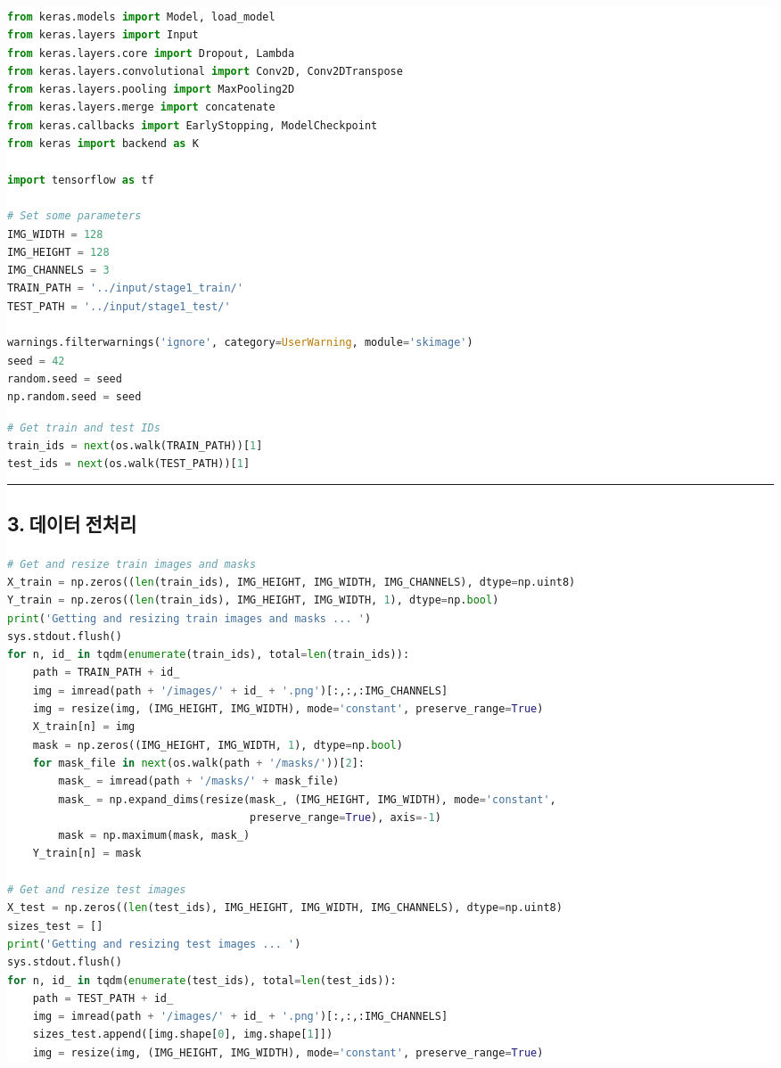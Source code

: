 ```python
from keras.models import Model, load_model
from keras.layers import Input
from keras.layers.core import Dropout, Lambda
from keras.layers.convolutional import Conv2D, Conv2DTranspose
from keras.layers.pooling import MaxPooling2D
from keras.layers.merge import concatenate
from keras.callbacks import EarlyStopping, ModelCheckpoint
from keras import backend as K

import tensorflow as tf

# Set some parameters
IMG_WIDTH = 128
IMG_HEIGHT = 128
IMG_CHANNELS = 3
TRAIN_PATH = '../input/stage1_train/'
TEST_PATH = '../input/stage1_test/'

warnings.filterwarnings('ignore', category=UserWarning, module='skimage')
seed = 42
random.seed = seed
np.random.seed = seed
```


```python
# Get train and test IDs
train_ids = next(os.walk(TRAIN_PATH))[1]
test_ids = next(os.walk(TEST_PATH))[1]
```

---
## 3. 데이터 전처리


```python
# Get and resize train images and masks
X_train = np.zeros((len(train_ids), IMG_HEIGHT, IMG_WIDTH, IMG_CHANNELS), dtype=np.uint8)
Y_train = np.zeros((len(train_ids), IMG_HEIGHT, IMG_WIDTH, 1), dtype=np.bool)
print('Getting and resizing train images and masks ... ')
sys.stdout.flush()
for n, id_ in tqdm(enumerate(train_ids), total=len(train_ids)):
    path = TRAIN_PATH + id_
    img = imread(path + '/images/' + id_ + '.png')[:,:,:IMG_CHANNELS]
    img = resize(img, (IMG_HEIGHT, IMG_WIDTH), mode='constant', preserve_range=True)
    X_train[n] = img
    mask = np.zeros((IMG_HEIGHT, IMG_WIDTH, 1), dtype=np.bool)
    for mask_file in next(os.walk(path + '/masks/'))[2]:
        mask_ = imread(path + '/masks/' + mask_file)
        mask_ = np.expand_dims(resize(mask_, (IMG_HEIGHT, IMG_WIDTH), mode='constant', 
                                      preserve_range=True), axis=-1)
        mask = np.maximum(mask, mask_)
    Y_train[n] = mask

# Get and resize test images
X_test = np.zeros((len(test_ids), IMG_HEIGHT, IMG_WIDTH, IMG_CHANNELS), dtype=np.uint8)
sizes_test = []
print('Getting and resizing test images ... ')
sys.stdout.flush()
for n, id_ in tqdm(enumerate(test_ids), total=len(test_ids)):
    path = TEST_PATH + id_
    img = imread(path + '/images/' + id_ + '.png')[:,:,:IMG_CHANNELS]
    sizes_test.append([img.shape[0], img.shape[1]])
    img = resize(img, (IMG_HEIGHT, IMG_WIDTH), mode='constant', preserve_range=True)
```